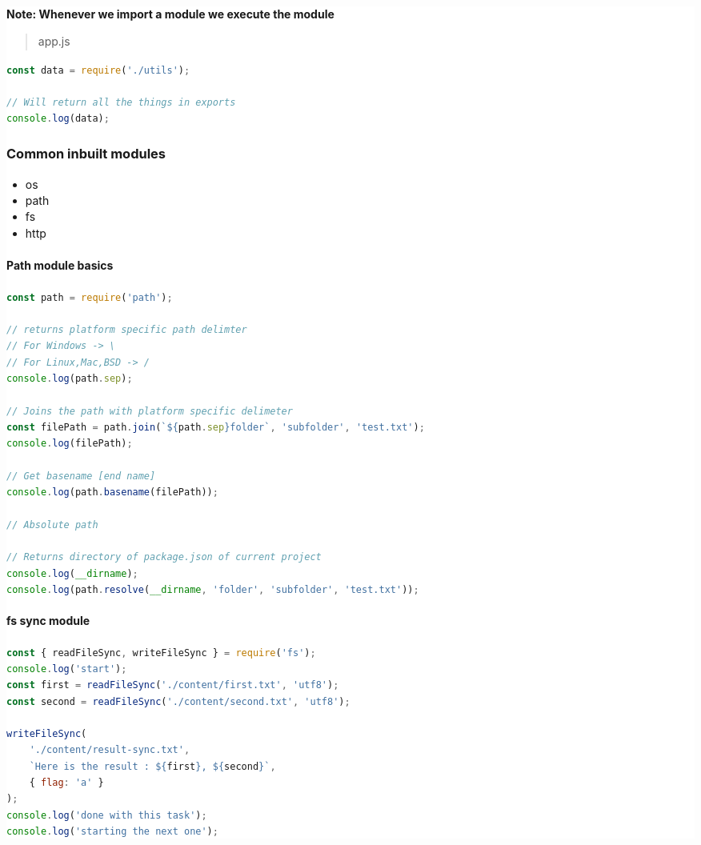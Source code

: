 **Note: Whenever we import a module we execute the module**

> app.js

```js
const data = require('./utils');

// Will return all the things in exports
console.log(data);
```

### Common inbuilt modules

-   os
-   path
-   fs
-   http

#### Path module basics

```js
const path = require('path');

// returns platform specific path delimter
// For Windows -> \
// For Linux,Mac,BSD -> /
console.log(path.sep);

// Joins the path with platform specific delimeter
const filePath = path.join(`${path.sep}folder`, 'subfolder', 'test.txt');
console.log(filePath);

// Get basename [end name]
console.log(path.basename(filePath));

// Absolute path

// Returns directory of package.json of current project
console.log(__dirname);
console.log(path.resolve(__dirname, 'folder', 'subfolder', 'test.txt'));
```

#### fs sync module

```js
const { readFileSync, writeFileSync } = require('fs');
console.log('start');
const first = readFileSync('./content/first.txt', 'utf8');
const second = readFileSync('./content/second.txt', 'utf8');

writeFileSync(
    './content/result-sync.txt',
    `Here is the result : ${first}, ${second}`,
    { flag: 'a' }
);
console.log('done with this task');
console.log('starting the next one');
```
